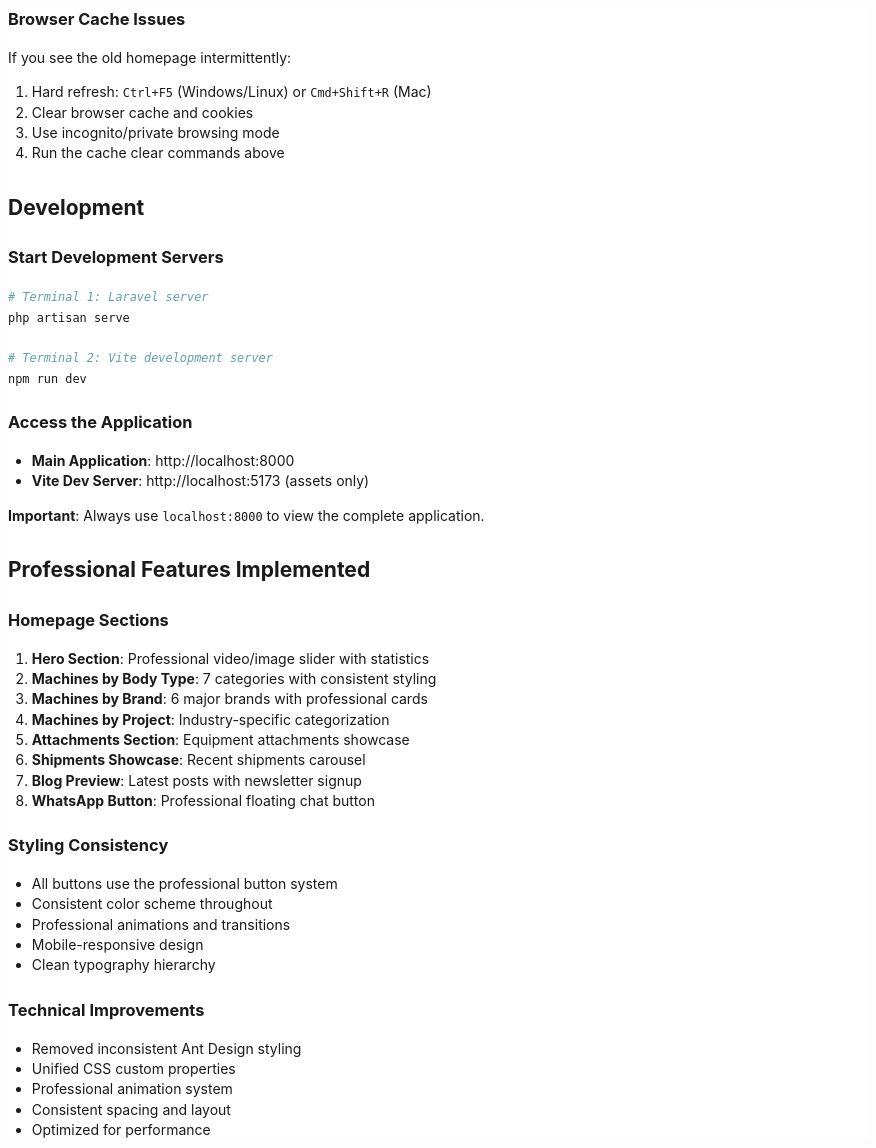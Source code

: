 ### Browser Cache Issues
If you see the old homepage intermittently:
1. Hard refresh: `Ctrl+F5` (Windows/Linux) or `Cmd+Shift+R` (Mac)
2. Clear browser cache and cookies
3. Use incognito/private browsing mode
4. Run the cache clear commands above

## Development

### Start Development Servers
```bash
# Terminal 1: Laravel server
php artisan serve

# Terminal 2: Vite development server
npm run dev
```

### Access the Application
- **Main Application**: http://localhost:8000
- **Vite Dev Server**: http://localhost:5173 (assets only)

**Important**: Always use `localhost:8000` to view the complete application.

## Professional Features Implemented

### Homepage Sections
1. **Hero Section**: Professional video/image slider with statistics
2. **Machines by Body Type**: 7 categories with consistent styling
3. **Machines by Brand**: 6 major brands with professional cards
4. **Machines by Project**: Industry-specific categorization
5. **Attachments Section**: Equipment attachments showcase
6. **Shipments Showcase**: Recent shipments carousel
7. **Blog Preview**: Latest posts with newsletter signup
8. **WhatsApp Button**: Professional floating chat button

### Styling Consistency
- All buttons use the professional button system
- Consistent color scheme throughout
- Professional animations and transitions
- Mobile-responsive design
- Clean typography hierarchy

### Technical Improvements
- Removed inconsistent Ant Design styling
- Unified CSS custom properties
- Professional animation system
- Consistent spacing and layout
- Optimized for performance
